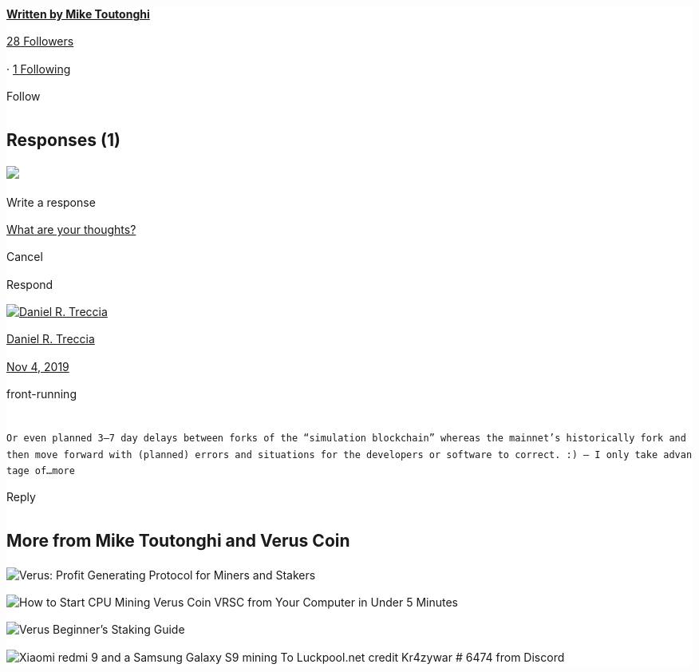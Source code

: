 [**Written by Mike Toutonghi**](https://medium.com/@mike_24604?source=post_page---post_author_info--274c8b3b3a94---------------------------------------)

[28 Followers](https://medium.com/@mike_24604/followers?source=post_page---post_author_info--274c8b3b3a94---------------------------------------)

· [1 Following](https://medium.com/@mike_24604/following?source=post_page---post_author_info--274c8b3b3a94---------------------------------------)

Follow

## Responses (1)

![](https://miro.medium.com/v2/resize:fill:32:32/1*dmbNkD5D-u45r44go_cf0g.png)

Write a response

[What are your thoughts?](https://medium.com/m/signin?operation=register&redirect=https%3A%2F%2Fmedium.com%2Fveruscoin%2Fverus-public-blockchains-as-a-service-fractional-reserve-currencies-274c8b3b3a94&source=---post_responses--274c8b3b3a94---------------------respond_sidebar------------------)

Cancel

Respond

[![Daniel R. Treccia](https://miro.medium.com/v2/resize:fill:32:32/1*T8L74urX_UFSpMjkwdjphA.png)](https://medium.com/@danieltreccia?source=post_page---post_responses--274c8b3b3a94----0-----------------------------------)

[Daniel R. Treccia](https://medium.com/@danieltreccia?source=post_page---post_responses--274c8b3b3a94----0-----------------------------------)

[Nov 4, 2019](https://danieltreccia.medium.com/or-even-planned-3-7-day-delays-between-forks-of-the-simulation-blockchain-whereas-the-mainnets-53f66a29b2ea?source=post_page---post_responses--274c8b3b3a94----0-----------------------------------)

front-running

```

Or even planned 3–7 day delays between forks of the “simulation blockchain” whereas the mainnet’s historically fork and then move forward with (planned) errors and situations for the developers or software to correct. :) — I only take advantage of…more
```

Reply

## More from Mike Toutonghi and Verus Coin

![Verus: Profit Generating Protocol for Miners and Stakers](https://miro.medium.com/v2/resize:fit:679/1*mM9OwDNz-t2F5ZA2N1o1Jw.png)

![How to Start CPU Mining Verus Coin VRSC from Your Computer  in Under 5 Minutes](https://miro.medium.com/v2/resize:fit:679/1*hPK9_NibFVInWPsgIIxvzg.png)

![Verus Beginner’s Staking Guide](https://miro.medium.com/v2/resize:fit:679/1*GHpZSHyuVza6Bnu5O1rN2Q.png)

![Xiaomi redmi 9 and a Samsung Galaxy S9 mining To Luckpool.net credit Kr4zywar # 6474 from Discord](https://miro.medium.com/v2/resize:fit:679/1*wnlclgJHroZ9TmM3OlRW4g.png)

